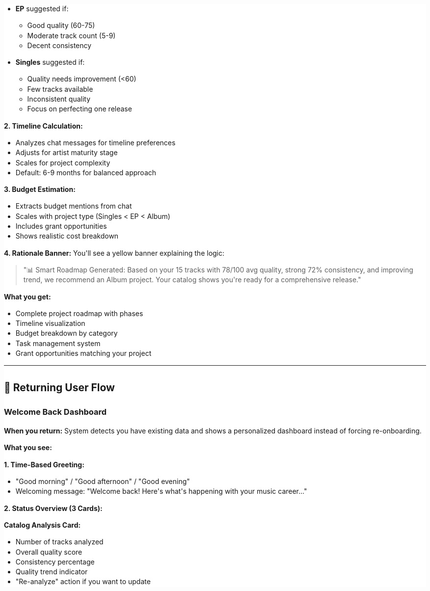 - **EP** suggested if:
  - Good quality (60-75)
  - Moderate track count (5-9)
  - Decent consistency
  
- **Singles** suggested if:
  - Quality needs improvement (<60)
  - Few tracks available
  - Inconsistent quality
  - Focus on perfecting one release

**2. Timeline Calculation:**
- Analyzes chat messages for timeline preferences
- Adjusts for artist maturity stage
- Scales for project complexity
- Default: 6-9 months for balanced approach

**3. Budget Estimation:**
- Extracts budget mentions from chat
- Scales with project type (Singles < EP < Album)
- Includes grant opportunities
- Shows realistic cost breakdown

**4. Rationale Banner:**
You'll see a yellow banner explaining the logic:
> "📊 Smart Roadmap Generated: Based on your 15 tracks with 78/100 avg quality, strong 72% consistency, and improving trend, we recommend an Album project. Your catalog shows you're ready for a comprehensive release."

**What you get:**
- Complete project roadmap with phases
- Timeline visualization
- Budget breakdown by category
- Task management system
- Grant opportunities matching your project

---

## 🔄 Returning User Flow

### Welcome Back Dashboard

**When you return:** System detects you have existing data and shows a personalized dashboard instead of forcing re-onboarding.

**What you see:**

**1. Time-Based Greeting:**
- "Good morning" / "Good afternoon" / "Good evening"
- Welcoming message: "Welcome back! Here's what's happening with your music career..."

**2. Status Overview (3 Cards):**

**Catalog Analysis Card:**
- Number of tracks analyzed
- Overall quality score
- Consistency percentage
- Quality trend indicator
- "Re-analyze" action if you want to update

